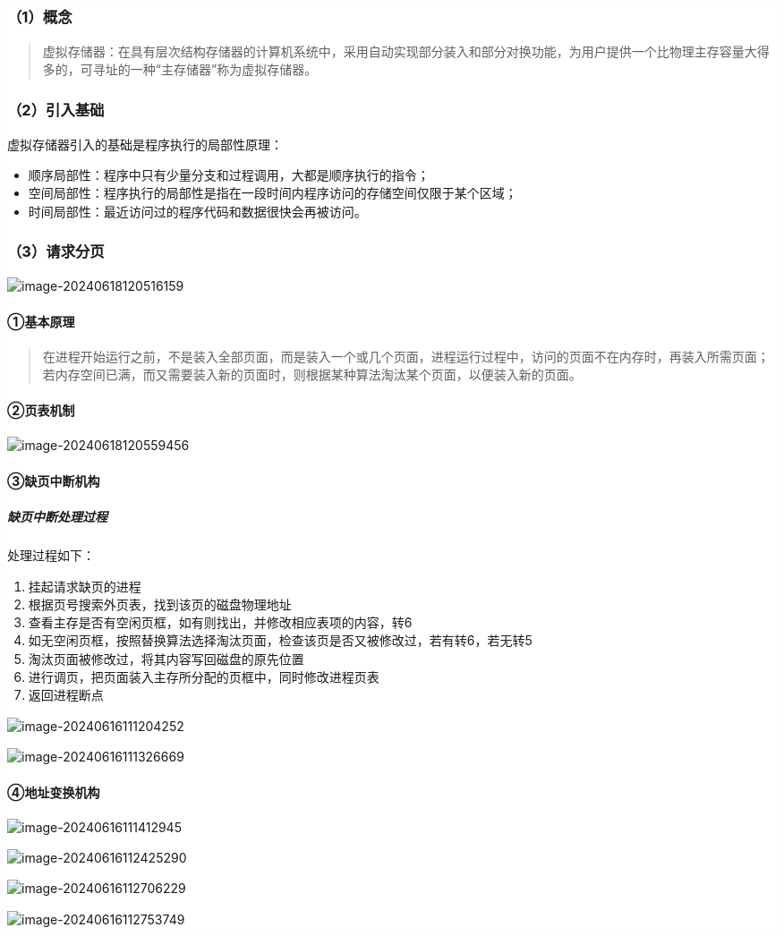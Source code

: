 ### （1）概念

>   虚拟存储器：在具有层次结构存储器的计算机系统中，采用自动实现部分装入和部分对换功能，为用户提供一个比物理主存容量大得多的，可寻址的一种“主存储器”称为虚拟存储器。

### （2）引入基础

虚拟存储器引入的基础是程序执行的局部性原理：

-   顺序局部性：程序中只有少量分支和过程调用，大都是顺序执行的指令；
-   空间局部性：程序执行的局部性是指在一段时间内程序访问的存储空间仅限于某个区域；
-   时间局部性：最近访问过的程序代码和数据很快会再被访问。

### （3）请求分页

![image-20240618120516159](https://static.m0rtzz.com/images/Year:2024/Month:06/Day:18/12:05:16_image-20240618120516159.png)

#### ①基本原理

>   在进程开始运行之前，不是装入全部页面，而是装入一个或几个页面，进程运行过程中，访问的页面不在内存时，再装入所需页面；若内存空间已满，而又需要装入新的页面时，则根据某种算法淘汰某个页面，以便装入新的页面。

#### ②页表机制

![image-20240618120559456](https://static.m0rtzz.com/images/Year:2024/Month:06/Day:18/12:05:59_image-20240618120559456.png)

#### ③缺页中断机构

##### 缺页中断处理过程

处理过程如下：

1.  挂起请求缺页的进程
2.  根据页号搜索外页表，找到该页的磁盘物理地址
3.  查看主存是否有空闲页框，如有则找出，并修改相应表项的内容，转6
4.  如无空闲页框，按照替换算法选择淘汰页面，检查该页是否又被修改过，若有转6，若无转5
5.  淘汰页面被修改过，将其内容写回磁盘的原先位置
6.  进行调页，把页面装入主存所分配的页框中，同时修改进程页表
7.  返回进程断点

![image-20240616111204252](https://static.m0rtzz.com/images/Year:2024/Month:06/Day:16/11:12:04_image-20240616111204252.png)

![image-20240616111326669](https://static.m0rtzz.com/images/Year:2024/Month:06/Day:16/11:13:26_image-20240616111326669.png)

#### ④地址变换机构

![image-20240616111412945](https://static.m0rtzz.com/images/Year:2024/Month:06/Day:16/11:14:13_image-20240616111412945.png)

![image-20240616112425290](https://static.m0rtzz.com/images/Year:2024/Month:06/Day:16/11:24:25_image-20240616112425290.png)

![image-20240616112706229](https://static.m0rtzz.com/images/Year:2024/Month:06/Day:16/11:27:06_image-20240616112706229.png)

![image-20240616112753749](https://static.m0rtzz.com/images/Year:2024/Month:06/Day:16/11:27:53_image-20240616112753749.png)
